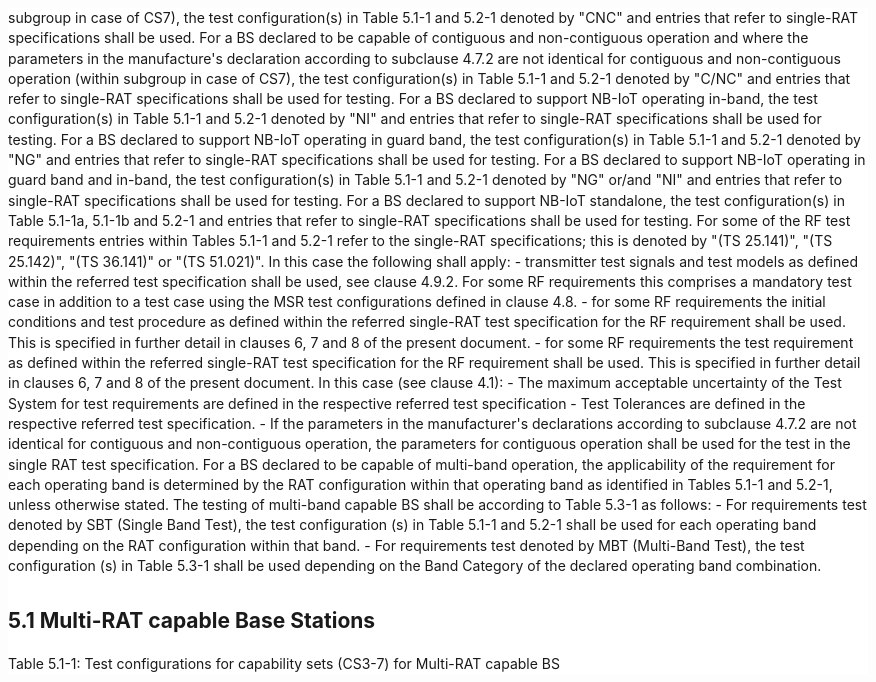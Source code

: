 subgroup in case of CS7), the test configuration(s) in Table 5.1-1 and 5.2-1
denoted by "CNC" and entries that refer to single-RAT specifications shall be
used.
For a BS declared to be capable of contiguous and non-contiguous operation and
where the parameters in the manufacture's declaration according to subclause
4.7.2 are not identical for contiguous and non-contiguous operation (within
subgroup in case of CS7), the test configuration(s) in Table 5.1-1 and 5.2-1
denoted by "C/NC" and entries that refer to single-RAT specifications shall be
used for testing.
For a BS declared to support NB-IoT operating in-band, the test
configuration(s) in Table 5.1-1 and 5.2-1 denoted by "NI" and entries that
refer to single-RAT specifications shall be used for testing.
For a BS declared to support NB-IoT operating in guard band, the test
configuration(s) in Table 5.1-1 and 5.2-1 denoted by "NG" and entries that
refer to single-RAT specifications shall be used for testing.
For a BS declared to support NB-IoT operating in guard band and in-band, the
test configuration(s) in Table 5.1-1 and 5.2-1 denoted by "NG" or/and "NI" and
entries that refer to single-RAT specifications shall be used for testing.
For a BS declared to support NB-IoT standalone, the test configuration(s) in
Table 5.1-1a, 5.1-1b and 5.2-1 and entries that refer to single-RAT
specifications shall be used for testing.
For some of the RF test requirements entries within Tables 5.1-1 and 5.2-1
refer to the single-RAT specifications; this is denoted by \"(TS 25.141)\",
\"(TS 25.142)\", \"(TS 36.141)\" or \"(TS 51.021)\". In this case the
following shall apply:
\- transmitter test signals and test models as defined within the referred
test specification shall be used, see clause 4.9.2. For some RF requirements
this comprises a mandatory test case in addition to a test case using the MSR
test configurations defined in clause 4.8.
\- for some RF requirements the initial conditions and test procedure as
defined within the referred single-RAT test specification for the RF
requirement shall be used. This is specified in further detail in clauses 6, 7
and 8 of the present document.
\- for some RF requirements the test requirement as defined within the
referred single-RAT test specification for the RF requirement shall be used.
This is specified in further detail in clauses 6, 7 and 8 of the present
document. In this case (see clause 4.1):
\- The maximum acceptable uncertainty of the Test System for test requirements
are defined in the respective referred test specification
\- Test Tolerances are defined in the respective referred test specification.
\- If the parameters in the manufacturer's declarations according to subclause
4.7.2 are not identical for contiguous and non-contiguous operation, the
parameters for contiguous operation shall be used for the test in the single
RAT test specification.
For a BS declared to be capable of multi-band operation, the applicability of
the requirement for each operating band is determined by the RAT configuration
within that operating band as identified in Tables 5.1-1 and 5.2-1, unless
otherwise stated. The testing of multi-band capable BS shall be according to
Table 5.3-1 as follows:
\- For requirements test denoted by SBT (Single Band Test), the test
configuration (s) in Table 5.1-1 and 5.2-1 shall be used for each operating
band depending on the RAT configuration within that band.
\- For requirements test denoted by MBT (Multi-Band Test), the test
configuration (s) in Table 5.3-1 shall be used depending on the Band Category
of the declared operating band combination.
## 5.1 Multi-RAT capable Base Stations
Table 5.1-1: Test configurations for capability sets (CS3-7) for Multi-RAT
capable BS